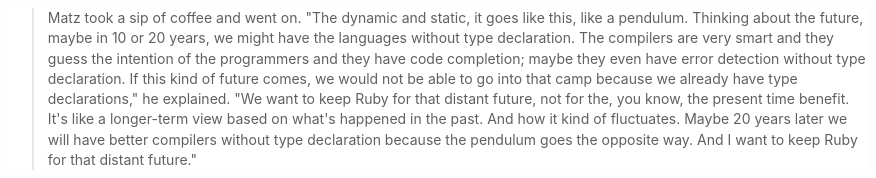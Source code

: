 > Matz took a sip of coffee and went on. "The dynamic and static, it goes like this, like a pendulum. Thinking about the future, maybe in 10 or 20 years, we might have the languages without type declaration. The compilers are very smart and they guess the intention of the programmers and they have code completion; maybe they even have error detection without type declaration. If this kind of future comes, we would not be able to go into that camp because we already have type declarations," he explained. "We want to keep Ruby for that distant future, not for the, you know, the present time benefit. It's like a longer-term view based on what's happened in the past. And how it kind of fluctuates. Maybe 20 years later we will have better compilers without type declaration because the pendulum goes the opposite way. And I want to keep Ruby for that distant future."
